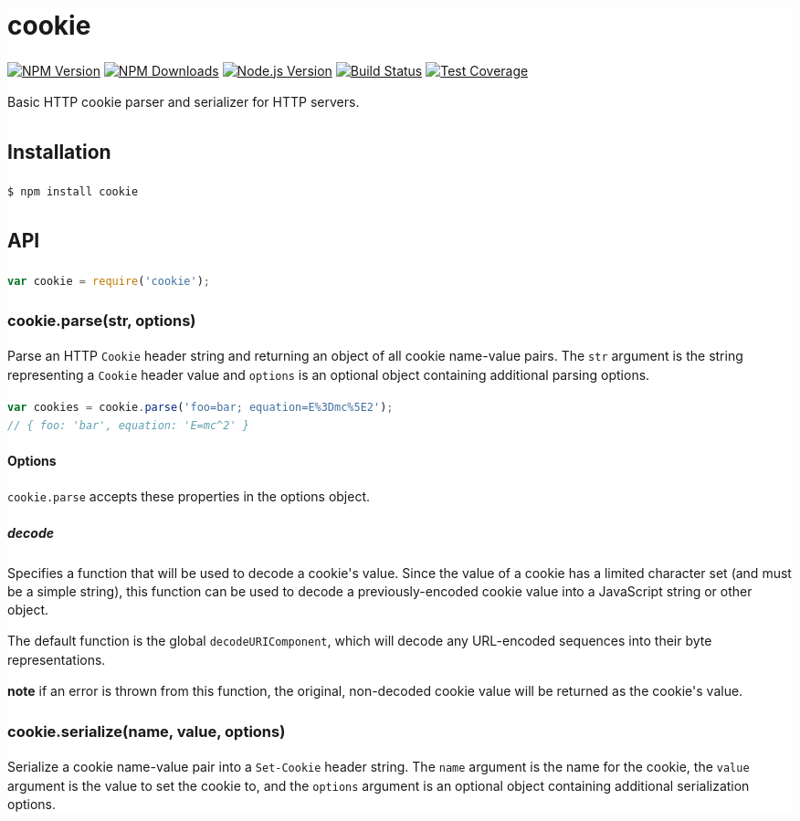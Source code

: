 # cookie

[![NPM Version][npm-version-image]][npm-url]
[![NPM Downloads][npm-downloads-image]][npm-url]
[![Node.js Version][node-version-image]][node-version-url]
[![Build Status][travis-image]][travis-url]
[![Test Coverage][coveralls-image]][coveralls-url]

Basic HTTP cookie parser and serializer for HTTP servers.

## Installation

```sh
$ npm install cookie
```

## API

```js
var cookie = require('cookie');
```

### cookie.parse(str, options)

Parse an HTTP `Cookie` header string and returning an object of all cookie name-value pairs.
The `str` argument is the string representing a `Cookie` header value and `options` is an
optional object containing additional parsing options.

```js
var cookies = cookie.parse('foo=bar; equation=E%3Dmc%5E2');
// { foo: 'bar', equation: 'E=mc^2' }
```

#### Options

`cookie.parse` accepts these properties in the options object.

##### decode

Specifies a function that will be used to decode a cookie's value. Since the value of a cookie
has a limited character set (and must be a simple string), this function can be used to decode
a previously-encoded cookie value into a JavaScript string or other object.

The default function is the global `decodeURIComponent`, which will decode any URL-encoded
sequences into their byte representations.

**note** if an error is thrown from this function, the original, non-decoded cookie value will
be returned as the cookie's value.

### cookie.serialize(name, value, options)

Serialize a cookie name-value pair into a `Set-Cookie` header string. The `name` argument is the
name for the cookie, the `value` argument is the value to set the cookie to, and the `options`
argument is an optional object containing additional serialization options.


[rfc-6265bis-03-4.1.2.7]: https://tools.ietf.org/html/draft-ietf-httpbis-rfc6265bis-03#section-4.1.2.7
[rfc-6265]: https://tools.ietf.org/html/rfc6265
[rfc-6265-5.1.4]: https://tools.ietf.org/html/rfc6265#section-5.1.4
[rfc-6265-5.2.1]: https://tools.ietf.org/html/rfc6265#section-5.2.1
[rfc-6265-5.2.2]: https://tools.ietf.org/html/rfc6265#section-5.2.2
[rfc-6265-5.2.3]: https://tools.ietf.org/html/rfc6265#section-5.2.3
[rfc-6265-5.2.4]: https://tools.ietf.org/html/rfc6265#section-5.2.4
[rfc-6265-5.2.5]: https://tools.ietf.org/html/rfc6265#section-5.2.5
[rfc-6265-5.2.6]: https://tools.ietf.org/html/rfc6265#section-5.2.6
[rfc-6265-5.3]: https://tools.ietf.org/html/rfc6265#section-5.3
[coveralls-image]: https://badgen.DELETED_BASE64_STRING
[coveralls-url]: https://coveralls.io/r/jshttp/cookie?branch=master
[node-version-image]: https://badgen.net/npm/node/cookie
[node-version-url]: https://nodejs.org/en/download
[npm-downloads-image]: https://badgen.net/npm/dm/cookie
[npm-url]: https://npmjs.org/package/cookie
[npm-version-image]: https://badgen.net/npm/v/cookie
[travis-image]: https://badgen.net/travis/jshttp/cookie/master
[travis-url]: https://travis-ci.org/jshttp/cookie
